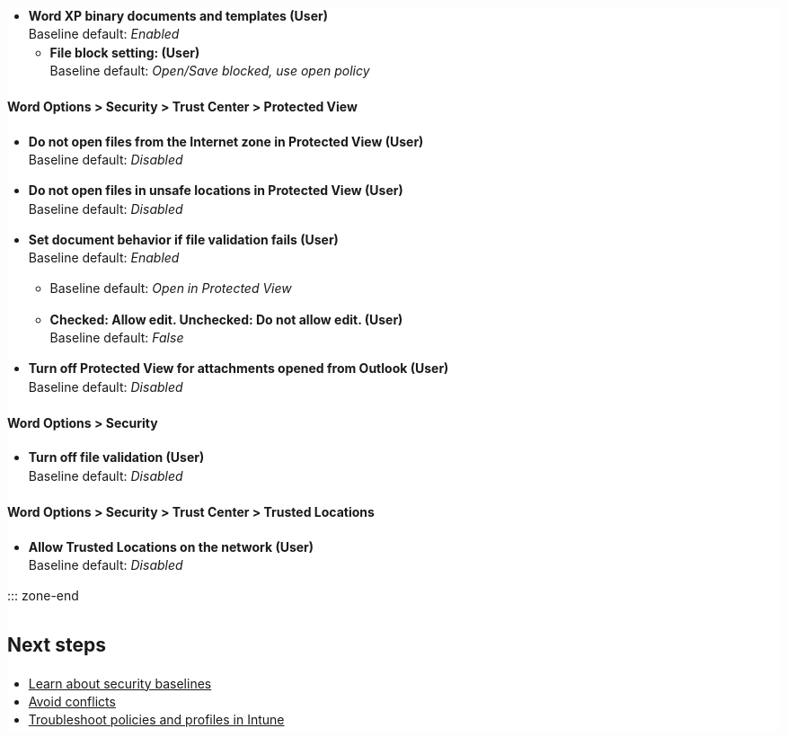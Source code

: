 - **Word XP binary documents and templates (User)**  
  Baseline default: *Enabled*  
  - **File block setting: (User)**  
    Baseline default: *Open/Save blocked, use open policy*

#### Word Options > Security > Trust Center > Protected View

- **Do not open files from the Internet zone in Protected View (User)**  
  Baseline default: *Disabled*

- **Do not open files in unsafe locations in Protected View (User)**  
  Baseline default: *Disabled*

- **Set document behavior if file validation fails (User)**  
  Baseline default: *Enabled*

  - Baseline default: *Open in Protected View*

  - **Checked: Allow edit. Unchecked: Do not allow edit. (User)**  
    Baseline default: *False*

- **Turn off Protected View for attachments opened from Outlook (User)**  
  Baseline default: *Disabled*

#### Word Options > Security

- **Turn off file validation (User)**  
  Baseline default: *Disabled*

#### Word Options > Security > Trust Center > Trusted Locations

- **Allow Trusted Locations on the network (User)**  
  Baseline default: *Disabled*

::: zone-end

## Next steps

- [Learn about security baselines](../protect/security-baselines.md)
- [Avoid conflicts](../protect/security-baselines.md#avoid-conflicts)
- [Troubleshoot policies and profiles in Intune](/troubleshoot/mem/intune/troubleshoot-policies-in-microsoft-intune)
